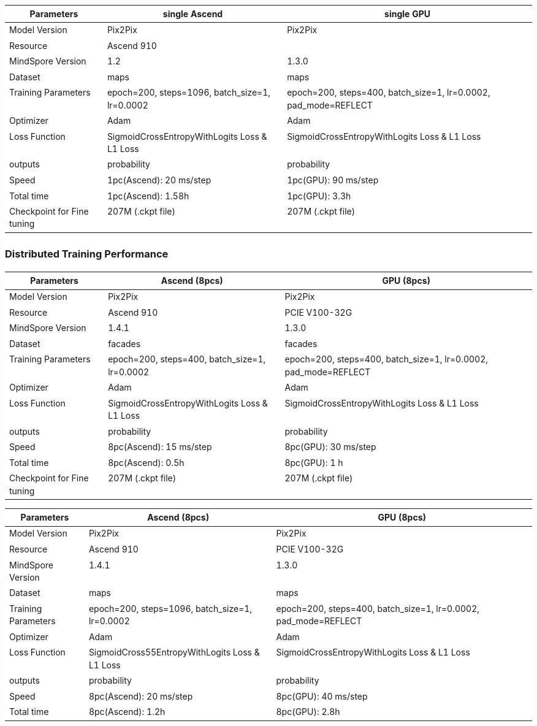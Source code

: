| Parameters                 | single Ascend                                            | single GPU                                                         |
| -------------------------- | ----------------------------------------------------------- | --------------------------------------------------------------- |
| Model Version              | Pix2Pix                                                    | Pix2Pix                                                          |
| Resource                   | Ascend 910                                               |
| MindSpore Version          | 1.2                                                         | 1.3.0                                                           |
| Dataset                    | maps                                                     | maps                                                               |
| Training Parameters        | epoch=200, steps=1096, batch_size=1, lr=0.0002              | epoch=200, steps=400, batch_size=1, lr=0.0002, pad_mode=REFLECT |
| Optimizer                  | Adam                                                        | Adam                                                            |
| Loss Function              | SigmoidCrossEntropyWithLogits Loss & L1 Loss                                   | SigmoidCrossEntropyWithLogits Loss & L1 Loss |
| outputs                    | probability                                                 | probability                                                     |
| Speed                      | 1pc(Ascend): 20 ms/step                                  | 1pc(GPU): 90 ms/step                                     |
| Total time                 | 1pc(Ascend): 1.58h                                       | 1pc(GPU): 3.3h                                     |
| Checkpoint for Fine tuning | 207M (.ckpt file)                                            | 207M (.ckpt file)                                              |

### Distributed Training Performance

| Parameters                 | Ascend    (8pcs)                                        | GPU   (8pcs)                                                      |
| -------------------------- | ----------------------------------------------------------- | --------------------------------------------------------------- |
| Model Version              | Pix2Pix                                                    | Pix2Pix                                                          |
| Resource                   | Ascend 910                                               | PCIE V100-32G                                                      |
| MindSpore Version          | 1.4.1                                                         | 1.3.0                                                           |
| Dataset                    | facades                                                  | facades                                                |
| Training Parameters        | epoch=200, steps=400, batch_size=1, lr=0.0002               | epoch=200, steps=400, batch_size=1, lr=0.0002, pad_mode=REFLECT |
| Optimizer                  | Adam                                                        | Adam                                                            |
| Loss Function              | SigmoidCrossEntropyWithLogits Loss & L1 Loss                                   | SigmoidCrossEntropyWithLogits Loss & L1 Loss |
| outputs                    | probability                                                 | probability                                                     |
| Speed                      | 8pc(Ascend): 15 ms/step                                  | 8pc(GPU): 30 ms/step                                     |
| Total time                 | 8pc(Ascend): 0.5h                                        | 8pc(GPU): 1 h                                     |
| Checkpoint for Fine tuning | 207M (.ckpt file)                                            | 207M (.ckpt file)                                              |

| Parameters                 | Ascend    (8pcs)                                            | GPU   (8pcs)                                                         |
| -------------------------- | ----------------------------------------------------------- | --------------------------------------------------------------- |
| Model Version              | Pix2Pix                                                    | Pix2Pix                                                          |
| Resource                   | Ascend 910                                               | PCIE V100-32G                                                    |
| MindSpore Version          | 1.4.1                                                         | 1.3.0                                                           |
| Dataset                    | maps                                                     | maps                                                               |
| Training Parameters        | epoch=200, steps=1096, batch_size=1, lr=0.0002              | epoch=200, steps=400, batch_size=1, lr=0.0002, pad_mode=REFLECT |
| Optimizer                  | Adam                                                        | Adam                                                            |
| Loss Function              | SigmoidCross55EntropyWithLogits Loss & L1 Loss                                   | SigmoidCrossEntropyWithLogits Loss & L1 Loss |
| outputs                    | probability                                                 | probability                                                     |
| Speed                      | 8pc(Ascend): 20 ms/step                                  | 8pc(GPU): 40 ms/step                                     |
| Total time                 | 8pc(Ascend): 1.2h                                       | 8pc(GPU): 2.8h                                     |